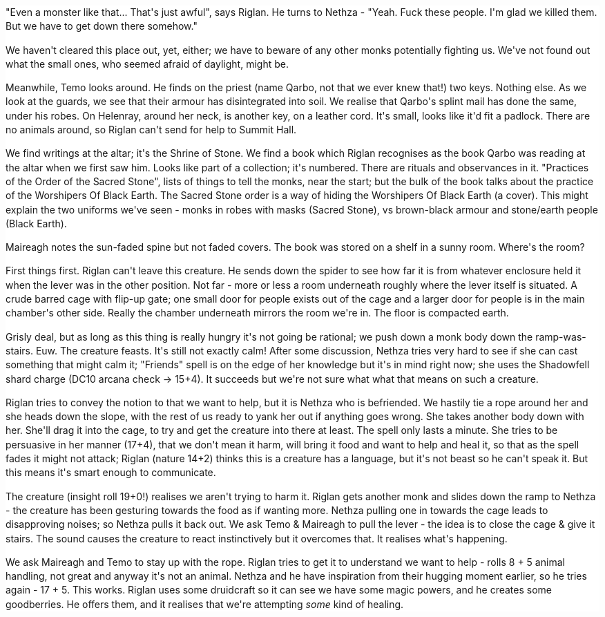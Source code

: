"Even a monster like that... That's just awful", says Riglan. He turns to Nethza - "Yeah. Fuck these people. I'm glad we killed them. But we have to get down there somehow."

We haven't cleared this place out, yet, either; we have to beware of any other monks potentially fighting us. We've not found out what the small ones, who seemed afraid of daylight, might be.

Meanwhile, Temo looks around. He finds on the priest (name Qarbo, not that we ever knew that!) two keys. Nothing else. As we look at the guards, we see that their armour has disintegrated into soil. We realise that Qarbo's splint mail has done the same, under his robes. On Helenray, around her neck, is another key, on a leather cord. It's small, looks like it'd fit a padlock. There are no animals around, so Riglan can't send for help to Summit Hall.

We find writings at the altar; it's the Shrine of Stone. We find a book which Riglan recognises as the book Qarbo was reading at the altar when we first saw him. Looks like part of a collection; it's numbered. There are rituals and observances in it. "Practices of the Order of the Sacred Stone", lists of things to tell the monks, near the start; but the bulk of the book talks about the practice of the Worshipers Of Black Earth. The Sacred Stone order is a way of hiding the Worshipers Of Black Earth (a cover). This might explain the two uniforms we've seen - monks in robes with masks (Sacred Stone), vs brown-black armour and stone/earth people (Black Earth).

Maireagh notes the sun-faded spine but not faded covers. The book was stored on a shelf in a sunny room. Where's the room?

First things first. Riglan can't leave this creature. He sends down the spider to see how far it is from whatever enclosure held it when the lever was in the other position. Not far - more or less a room underneath roughly where the lever itself is situated. A crude barred cage with flip-up gate; one small door for people exists out of the cage and a larger door for people is in the main chamber's other side. Really the chamber underneath mirrors the room we're in. The floor is compacted earth.

Grisly deal, but as long as this thing is really hungry it's not going be rational; we push down a monk body down the ramp-was-stairs. Euw. The creature feasts. It's still not exactly calm! After some discussion, Nethza tries very hard to see if she can cast something that might calm it; "Friends" spell is on the edge of her knowledge but it's in mind right now; she uses the Shadowfell shard charge (DC10 arcana check -> 15+4). It succeeds but we're not sure what what that means on such a creature.

Riglan tries to convey the notion to that we want to help, but it is Nethza who is befriended. We hastily tie a rope around her and she heads down the slope, with the rest of us ready to yank her out if anything goes wrong. She takes another body down with her. She'll drag it into the cage, to try and get the creature into there at least. The spell only lasts a minute. She tries to be persuasive in her manner (17+4), that we don't mean it harm, will bring it food and want to help and heal it, so that as the spell fades it might not attack; Riglan (nature 14+2) thinks this is a creature has a language, but it's not beast so he can't speak it. But this means it's smart enough to communicate.

The creature (insight roll 19+0!) realises we aren't trying to harm it. Riglan gets another monk and slides down the ramp to Nethza - the creature has been gesturing towards the food as if wanting more. Nethza pulling one in towards the cage leads to disapproving noises; so Nethza pulls it back out. We ask Temo & Maireagh to pull the lever - the idea is to close the cage & give it stairs. The sound causes the creature to react instinctively but it overcomes that. It realises what's happening.

We ask Maireagh and Temo to stay up with the rope. Riglan tries to get it to understand we want to help - rolls 8 + 5 animal handling, not great and anyway it's not an animal. Nethza and he have inspiration from their hugging moment earlier, so he tries again - 17 + 5. This works. Riglan uses some druidcraft so it can see we have some magic powers, and he creates some goodberries. He offers them, and it realises that we're attempting *some* kind of healing.
